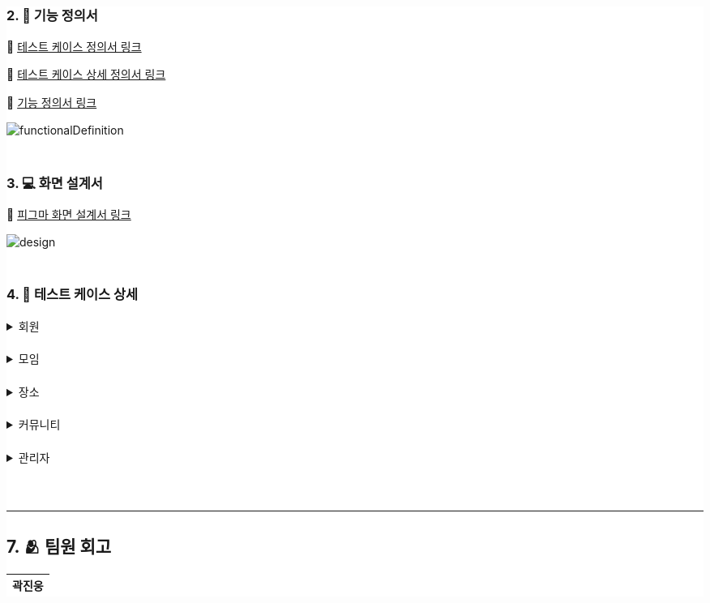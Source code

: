 ### 2. 🧩 기능 정의서

🔗 [테스트 케이스 정의서 링크](https://docs.google.com/spreadsheets/d/e/2PACX-1vS5z7lnFVoKhrHU0zT55KpMlmla72tCCbzkwDi_7PyI23dByzC5GMS2v7jT-7YjDzr9LlZDPXG-xev4/pubhtml?gid=1831050746&single=true)

🔗 [테스트 케이스 상세 정의서 링크](https://docs.google.com/spreadsheets/d/e/2PACX-1vS5z7lnFVoKhrHU0zT55KpMlmla72tCCbzkwDi_7PyI23dByzC5GMS2v7jT-7YjDzr9LlZDPXG-xev4/pubhtml?gid=422442986&single=true)

🔗 [기능 정의서 링크](https://docs.google.com/spreadsheets/d/e/2PACX-1vS5z7lnFVoKhrHU0zT55KpMlmla72tCCbzkwDi_7PyI23dByzC5GMS2v7jT-7YjDzr9LlZDPXG-xev4/pubhtml?gid=424986982&single=true)

<img src="assets/images/functionalDefinition.jpg" alt="functionalDefinition" width="400"/>

<br>

<br>

### 3. 💻 화면 설계서

🔗 [피그마 화면 설계서 링크](https://www.figma.com/design/jEGnBIlU0zxlOhmgaoiDCN/LearningCrew?m=auto&t=UTeQd79HSA6Z7cK2-6)

<img src="assets/images/design.png" alt="design"/>

<br>

<br>

### 4. 🧪 테스트 케이스 상세

<details><summary>회원</summary></details>

<br>

<details><summary>모임</summary></details>

<br>

<details><summary>장소</summary></details>

<br>

<details><summary>커뮤니티</summary></details>

<br>

<details><summary>관리자</summary></details>

<br>

<br>

---

## 7. 🫂 팀원 회고

| **곽진웅** |
| ---------- |
